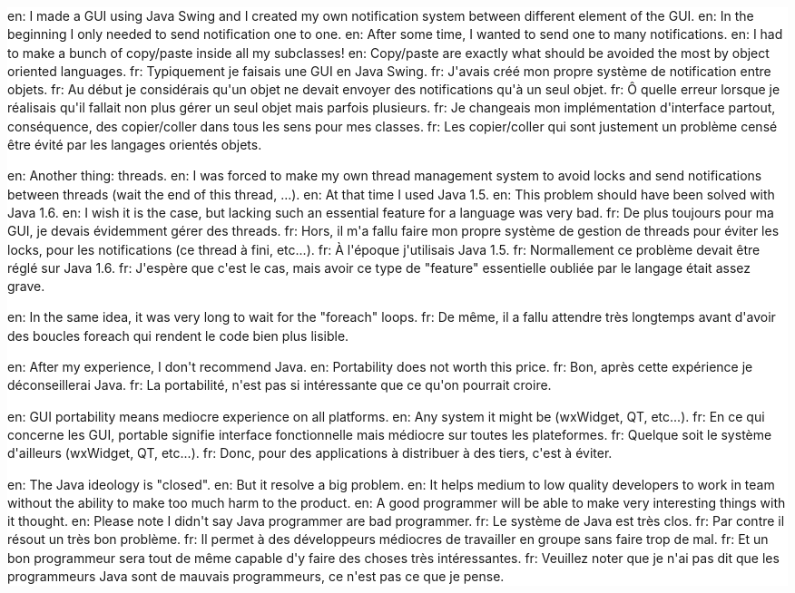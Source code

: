en: I made a GUI using Java Swing and I created my own notification system between different element of the GUI.
en: In the beginning I only needed to send notification one to one.
en: After some time, I wanted to send one to many notifications.
en: I had to make a bunch of copy/paste inside all my subclasses!
en: Copy/paste are exactly what should be avoided the most by object oriented languages.
fr: Typiquement je faisais une GUI en Java Swing.
fr: J'avais créé mon propre système de notification entre objets.
fr: Au début je considérais qu'un objet ne devait envoyer des notifications qu'à un seul objet.
fr: Ô quelle erreur lorsque je réalisais qu'il fallait non plus gérer un seul objet mais parfois plusieurs.
fr: Je changeais mon implémentation d'interface partout, conséquence, des copier/coller dans tous les sens pour mes classes.
fr: Les copier/coller qui sont justement un problème censé être évité par les langages orientés objets.

en: Another thing: threads.
en: I was forced to make my own thread management system to avoid locks and send notifications between threads (wait the end of this thread, ...).
en: At that time I used Java 1.5.
en: This problem should have been solved with Java 1.6.
en: I wish it is the case, but lacking such an essential feature for a language was very bad.
fr: De plus toujours pour ma GUI, je devais évidemment gérer des threads.
fr: Hors, il m'a fallu faire mon propre système de gestion de threads pour éviter les locks, pour les notifications (ce thread à fini, etc...).
fr: À l'époque j'utilisais Java 1.5.
fr: Normallement ce problème devait être réglé sur Java 1.6.
fr: J'espère que c'est le cas, mais avoir ce type de "feature" essentielle oubliée par le langage était assez grave.

en: In the same idea, it was very long to wait for the "foreach" loops.
fr: De même, il a fallu attendre très longtemps avant d'avoir des boucles foreach qui rendent le code bien plus lisible.

en: After my experience, I don't recommend Java.
en: Portability does not worth this price.
fr: Bon, après cette expérience je déconseillerai Java.
fr: La portabilité, n'est pas si intéressante que ce qu'on pourrait croire.

en: GUI portability means mediocre experience on all platforms.
en: Any system it might be (wxWidget, QT, etc...).
fr: En ce qui concerne les GUI, portable signifie interface fonctionnelle mais médiocre sur toutes les plateformes.
fr: Quelque soit le système d'ailleurs (wxWidget, QT, etc...).
fr: Donc, pour des applications à distribuer à des tiers, c'est à éviter.

en: The Java ideology is "closed".
en: But it resolve a big problem.
en: It helps medium to low quality developers to work in team without the ability to make too much harm to the product.
en: A good programmer will be able to make very interesting things with it thought.
en: Please note I didn't say Java programmer are bad programmer.
fr: Le système de Java est très clos.
fr: Par contre il résout un très bon problème.
fr: Il permet à des développeurs médiocres de travailler en groupe sans faire trop de mal.
fr: Et un bon programmeur sera tout de même capable d'y faire des choses très intéressantes.
fr: Veuillez noter que je n'ai pas dit que les programmeurs Java sont de mauvais programmeurs, ce n'est pas ce que je pense.
